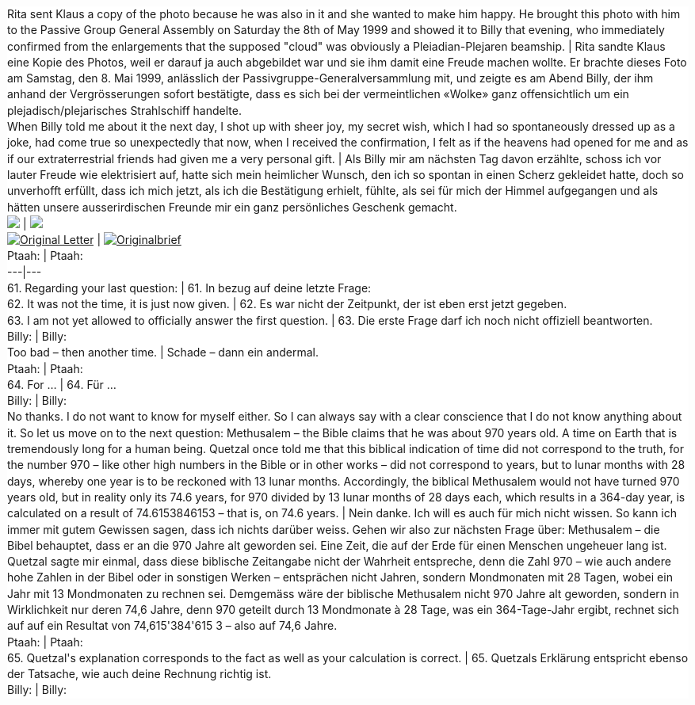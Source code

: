 Rita sent Klaus a copy of the photo because he was also in it and she wanted to make him happy. He brought this photo with him to the Passive Group General Assembly on Saturday the 8th of May 1999 and showed it to Billy that evening, who immediately confirmed from the enlargements that the supposed "cloud" was obviously a Pleiadian-Plejaren beamship.  | Rita sandte Klaus eine Kopie des Photos, weil er darauf ja auch abgebildet war und sie ihm damit eine Freude machen wollte. Er brachte dieses Foto am Samstag, den 8. Mai 1999, anlässlich der Passivgruppe-Generalversammlung mit, und zeigte es am Abend Billy, der ihm anhand der Vergrösserungen sofort bestätigte, dass es sich bei der vermeintlichen «Wolke» ganz offensichtlich um ein plejadisch/plejarisches Strahlschiff handelte.   
When Billy told me about it the next day, I shot up with sheer joy, my secret wish, which I had so spontaneously dressed up as a joke, had come true so unexpectedly that now, when I received the confirmation, I felt as if the heavens had opened for me and as if our extraterrestrial friends had given me a very personal gift.  | Als Billy mir am nächsten Tag davon erzählte, schoss ich vor lauter Freude wie elektrisiert auf, hatte sich mein heimlicher Wunsch, den ich so spontan in einen Scherz gekleidet hatte, doch so unverhofft erfüllt, dass ich mich jetzt, als ich die Bestätigung erhielt, fühlte, als sei für mich der Himmel aufgegangen und als hätten unsere ausserirdischen Freunde mir ein ganz persönliches Geschenk gemacht.   
[![](https://www.futureofmankind.co.uk/w/images/9/92/CR272_Philip_Mc_Ainey_signature.png)](https://www.futureofmankind.co.uk/Billy_Meier/<https:/www.futureofmankind.co.uk/w/images/9/92/CR272_Philip_Mc_Ainey_signature.png>) | [![](https://www.futureofmankind.co.uk/w/images/9/92/CR272_Philip_Mc_Ainey_signature.png)](https://www.futureofmankind.co.uk/Billy_Meier/<https:/www.futureofmankind.co.uk/w/images/9/92/CR272_Philip_Mc_Ainey_signature.png>)  
[![Original Letter](https://www.futureofmankind.co.uk/w/images/3/36/CR272-Image3.jpg)](https://www.futureofmankind.co.uk/Billy_Meier/<https:/www.futureofmankind.co.uk/w/images/3/36/CR272-Image3.jpg> "Original Letter") | [![Originalbrief](https://www.futureofmankind.co.uk/w/images/3/36/CR272-Image3.jpg)](https://www.futureofmankind.co.uk/Billy_Meier/<https:/www.futureofmankind.co.uk/w/images/3/36/CR272-Image3.jpg> "Originalbrief")  
Ptaah:  | Ptaah:   
---|---  
61. Regarding your last question:  | 61. In bezug auf deine letzte Frage:   
62. It was not the time, it is just now given.  | 62. Es war nicht der Zeitpunkt, der ist eben erst jetzt gegeben.   
63. I am not yet allowed to officially answer the first question.  | 63. Die erste Frage darf ich noch nicht offiziell beantworten.   
Billy:  | Billy:   
Too bad – then another time.  | Schade – dann ein andermal.   
Ptaah:  | Ptaah:   
64. For …  | 64. Für …   
Billy:  | Billy:   
No thanks. I do not want to know for myself either. So I can always say with a clear conscience that I do not know anything about it. So let us move on to the next question: Methusalem – the Bible claims that he was about 970 years old. A time on Earth that is tremendously long for a human being. Quetzal once told me that this biblical indication of time did not correspond to the truth, for the number 970 – like other high numbers in the Bible or in other works – did not correspond to years, but to lunar months with 28 days, whereby one year is to be reckoned with 13 lunar months. Accordingly, the biblical Methusalem would not have turned 970 years old, but in reality only its 74.6 years, for 970 divided by 13 lunar months of 28 days each, which results in a 364-day year, is calculated on a result of 74.6153846153 – that is, on 74.6 years.  | Nein danke. Ich will es auch für mich nicht wissen. So kann ich immer mit gutem Gewissen sagen, dass ich nichts darüber weiss. Gehen wir also zur nächsten Frage über: Methusalem – die Bibel behauptet, dass er an die 970 Jahre alt geworden sei. Eine Zeit, die auf der Erde für einen Menschen ungeheuer lang ist. Quetzal sagte mir einmal, dass diese biblische Zeitangabe nicht der Wahrheit entspreche, denn die Zahl 970 – wie auch andere hohe Zahlen in der Bibel oder in sonstigen Werken – entsprächen nicht Jahren, sondern Mondmonaten mit 28 Tagen, wobei ein Jahr mit 13 Mondmonaten zu rechnen sei. Demgemäss wäre der biblische Methusalem nicht 970 Jahre alt geworden, sondern in Wirklichkeit nur deren 74,6 Jahre, denn 970 geteilt durch 13 Mondmonate à 28 Tage, was ein 364-Tage-Jahr ergibt, rechnet sich auf auf ein Resultat von 74,615'384'615 3 – also auf 74,6 Jahre.   
Ptaah:  | Ptaah:   
65. Quetzal's explanation corresponds to the fact as well as your calculation is correct.  | 65. Quetzals Erklärung entspricht ebenso der Tatsache, wie auch deine Rechnung richtig ist.   
Billy:  | Billy:   